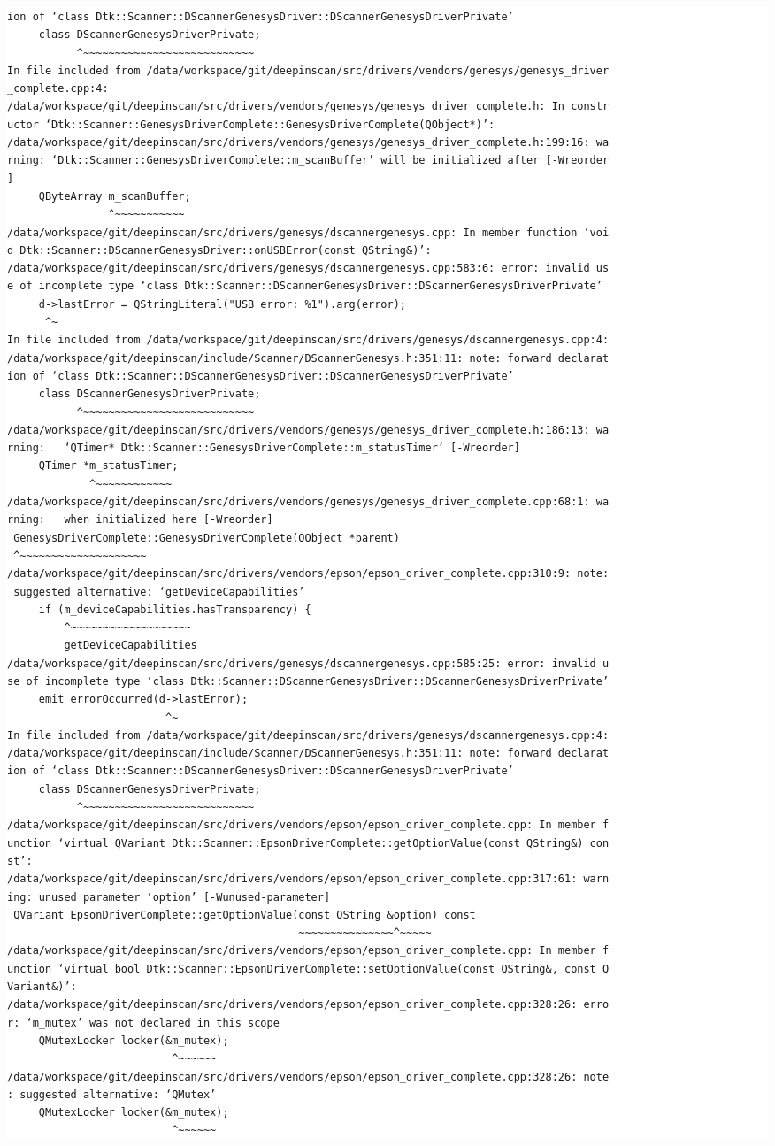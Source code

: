 ```
ion of ‘class Dtk::Scanner::DScannerGenesysDriver::DScannerGenesysDriverPrivate’
     class DScannerGenesysDriverPrivate;
           ^~~~~~~~~~~~~~~~~~~~~~~~~~~~
In file included from /data/workspace/git/deepinscan/src/drivers/vendors/genesys/genesys_driver
_complete.cpp:4:
/data/workspace/git/deepinscan/src/drivers/vendors/genesys/genesys_driver_complete.h: In constr
uctor ‘Dtk::Scanner::GenesysDriverComplete::GenesysDriverComplete(QObject*)’:
/data/workspace/git/deepinscan/src/drivers/vendors/genesys/genesys_driver_complete.h:199:16: wa
rning: ‘Dtk::Scanner::GenesysDriverComplete::m_scanBuffer’ will be initialized after [-Wreorder
]
     QByteArray m_scanBuffer;
                ^~~~~~~~~~~~
/data/workspace/git/deepinscan/src/drivers/genesys/dscannergenesys.cpp: In member function ‘voi
d Dtk::Scanner::DScannerGenesysDriver::onUSBError(const QString&)’:
/data/workspace/git/deepinscan/src/drivers/genesys/dscannergenesys.cpp:583:6: error: invalid us
e of incomplete type ‘class Dtk::Scanner::DScannerGenesysDriver::DScannerGenesysDriverPrivate’
     d->lastError = QStringLiteral("USB error: %1").arg(error);
      ^~
In file included from /data/workspace/git/deepinscan/src/drivers/genesys/dscannergenesys.cpp:4:
/data/workspace/git/deepinscan/include/Scanner/DScannerGenesys.h:351:11: note: forward declarat
ion of ‘class Dtk::Scanner::DScannerGenesysDriver::DScannerGenesysDriverPrivate’
     class DScannerGenesysDriverPrivate;
           ^~~~~~~~~~~~~~~~~~~~~~~~~~~~
/data/workspace/git/deepinscan/src/drivers/vendors/genesys/genesys_driver_complete.h:186:13: wa
rning:   ‘QTimer* Dtk::Scanner::GenesysDriverComplete::m_statusTimer’ [-Wreorder]
     QTimer *m_statusTimer;
             ^~~~~~~~~~~~~
/data/workspace/git/deepinscan/src/drivers/vendors/genesys/genesys_driver_complete.cpp:68:1: wa
rning:   when initialized here [-Wreorder]
 GenesysDriverComplete::GenesysDriverComplete(QObject *parent)
 ^~~~~~~~~~~~~~~~~~~~~
/data/workspace/git/deepinscan/src/drivers/vendors/epson/epson_driver_complete.cpp:310:9: note:
 suggested alternative: ‘getDeviceCapabilities’
     if (m_deviceCapabilities.hasTransparency) {
         ^~~~~~~~~~~~~~~~~~~~
         getDeviceCapabilities
/data/workspace/git/deepinscan/src/drivers/genesys/dscannergenesys.cpp:585:25: error: invalid u
se of incomplete type ‘class Dtk::Scanner::DScannerGenesysDriver::DScannerGenesysDriverPrivate’
     emit errorOccurred(d->lastError);
                         ^~
In file included from /data/workspace/git/deepinscan/src/drivers/genesys/dscannergenesys.cpp:4:
/data/workspace/git/deepinscan/include/Scanner/DScannerGenesys.h:351:11: note: forward declarat
ion of ‘class Dtk::Scanner::DScannerGenesysDriver::DScannerGenesysDriverPrivate’
     class DScannerGenesysDriverPrivate;
           ^~~~~~~~~~~~~~~~~~~~~~~~~~~~
/data/workspace/git/deepinscan/src/drivers/vendors/epson/epson_driver_complete.cpp: In member f
unction ‘virtual QVariant Dtk::Scanner::EpsonDriverComplete::getOptionValue(const QString&) con
st’:
/data/workspace/git/deepinscan/src/drivers/vendors/epson/epson_driver_complete.cpp:317:61: warn
ing: unused parameter ‘option’ [-Wunused-parameter]
 QVariant EpsonDriverComplete::getOptionValue(const QString &option) const
                                              ~~~~~~~~~~~~~~~^~~~~~
/data/workspace/git/deepinscan/src/drivers/vendors/epson/epson_driver_complete.cpp: In member f
unction ‘virtual bool Dtk::Scanner::EpsonDriverComplete::setOptionValue(const QString&, const Q
Variant&)’:
/data/workspace/git/deepinscan/src/drivers/vendors/epson/epson_driver_complete.cpp:328:26: erro
r: ‘m_mutex’ was not declared in this scope
     QMutexLocker locker(&m_mutex);
                          ^~~~~~~
/data/workspace/git/deepinscan/src/drivers/vendors/epson/epson_driver_complete.cpp:328:26: note
: suggested alternative: ‘QMutex’
     QMutexLocker locker(&m_mutex);
                          ^~~~~~~
```